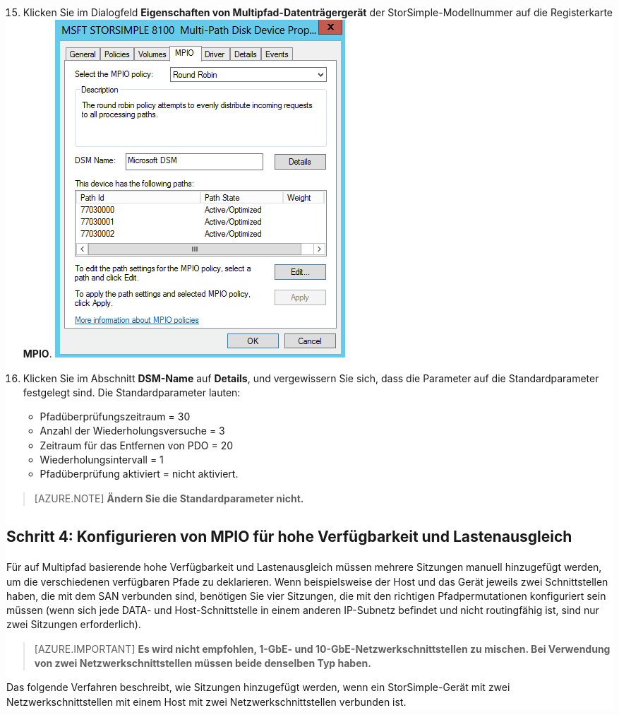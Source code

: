 15. Klicken Sie im Dialogfeld **Eigenschaften von Multipfad-Datenträgergerät** der StorSimple-Modellnummer auf die Registerkarte **MPIO**. ![StorSimple 8100 – Eigenschaften von Multipfad-Datenträgergerät](./media/storsimple-configure-mpio-windows-server/IC741009.png)

16. Klicken Sie im Abschnitt **DSM-Name** auf **Details**, und vergewissern Sie sich, dass die Parameter auf die Standardparameter festgelegt sind. Die Standardparameter lauten:

	- Pfadüberprüfungszeitraum = 30
	- Anzahl der Wiederholungsversuche = 3
	- Zeitraum für das Entfernen von PDO = 20
	- Wiederholungsintervall = 1
	- Pfadüberprüfung aktiviert = nicht aktiviert.


>[AZURE.NOTE] **Ändern Sie die Standardparameter nicht.**

## Schritt 4: Konfigurieren von MPIO für hohe Verfügbarkeit und Lastenausgleich

Für auf Multipfad basierende hohe Verfügbarkeit und Lastenausgleich müssen mehrere Sitzungen manuell hinzugefügt werden, um die verschiedenen verfügbaren Pfade zu deklarieren. Wenn beispielsweise der Host und das Gerät jeweils zwei Schnittstellen haben, die mit dem SAN verbunden sind, benötigen Sie vier Sitzungen, die mit den richtigen Pfadpermutationen konfiguriert sein müssen (wenn sich jede DATA- und Host-Schnittstelle in einem anderen IP-Subnetz befindet und nicht routingfähig ist, sind nur zwei Sitzungen erforderlich).

>[AZURE.IMPORTANT] **Es wird nicht empfohlen, 1-GbE- und 10-GbE-Netzwerkschnittstellen zu mischen. Bei Verwendung von zwei Netzwerkschnittstellen müssen beide denselben Typ haben.**

Das folgende Verfahren beschreibt, wie Sitzungen hinzugefügt werden, wenn ein StorSimple-Gerät mit zwei Netzwerkschnittstellen mit einem Host mit zwei Netzwerkschnittstellen verbunden ist.
